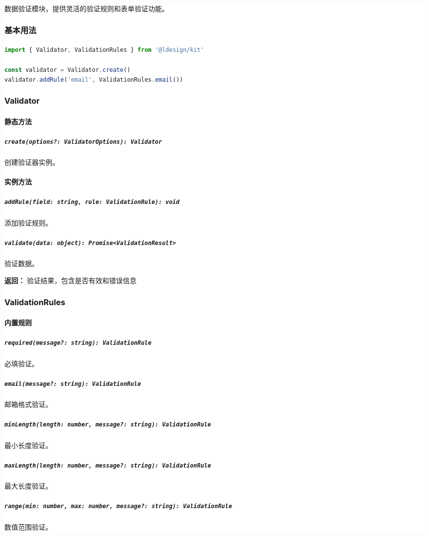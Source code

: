 数据验证模块，提供灵活的验证规则和表单验证功能。

### 基本用法

```typescript
import { Validator, ValidationRules } from '@ldesign/kit'

const validator = Validator.create()
validator.addRule('email', ValidationRules.email())
```

### Validator

#### 静态方法

##### `create(options?: ValidatorOptions): Validator`

创建验证器实例。

#### 实例方法

##### `addRule(field: string, rule: ValidationRule): void`

添加验证规则。

##### `validate(data: object): Promise<ValidationResult>`

验证数据。

**返回：** 验证结果，包含是否有效和错误信息

### ValidationRules

#### 内置规则

##### `required(message?: string): ValidationRule`

必填验证。

##### `email(message?: string): ValidationRule`

邮箱格式验证。

##### `minLength(length: number, message?: string): ValidationRule`

最小长度验证。

##### `maxLength(length: number, message?: string): ValidationRule`

最大长度验证。

##### `range(min: number, max: number, message?: string): ValidationRule`

数值范围验证。
